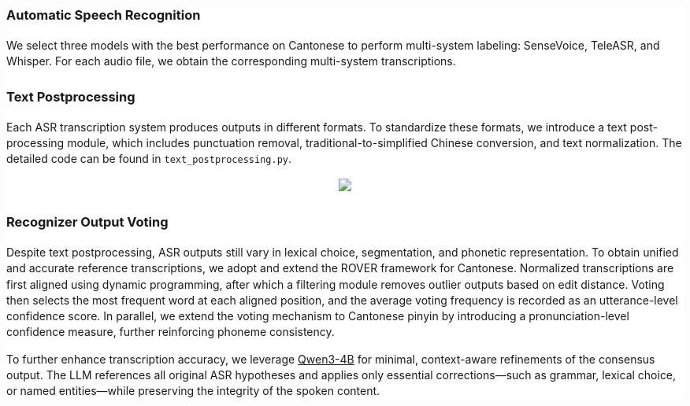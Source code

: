 ### Automatic Speech Recognition
We select three models with the best performance on Cantonese to perform multi-system labeling: SenseVoice, TeleASR, and Whisper. For each audio file, we obtain the corresponding multi-system transcriptions.

### Text Postprocessing
Each ASR transcription system produces outputs in different formats. To standardize these formats, we introduce a text post-processing module, which includes punctuation removal, traditional-to-simplified Chinese conversion, and text normalization. The detailed code can be found in `text_postprocessing.py`.
<div align="center"><img width="300px" src="https://github.com/llh666521/WenetSpeech-Yue/blob/main/figs/text_processing.svg" /></div>

### Recognizer Output Voting
Despite text postprocessing, ASR outputs still vary in lexical choice, segmentation, and phonetic representation. To obtain unified and accurate reference transcriptions, we adopt and extend the ROVER framework for Cantonese. Normalized transcriptions are first aligned using dynamic programming, after which a filtering module removes outlier outputs based on edit distance. Voting then selects the most frequent word at each aligned position, and the average voting frequency is recorded as an utterance-level confidence score. In parallel, we extend the voting mechanism to Cantonese pinyin by introducing a pronunciation-level confidence measure, further reinforcing phoneme consistency.

To further enhance transcription accuracy, we leverage [Qwen3-4B](https://huggingface.co/Qwen/Qwen3-4B) for minimal, context-aware refinements of the consensus output. The LLM references all original ASR hypotheses and applies only essential corrections—such as grammar, lexical choice, or named entities—while preserving the integrity of the spoken content.
